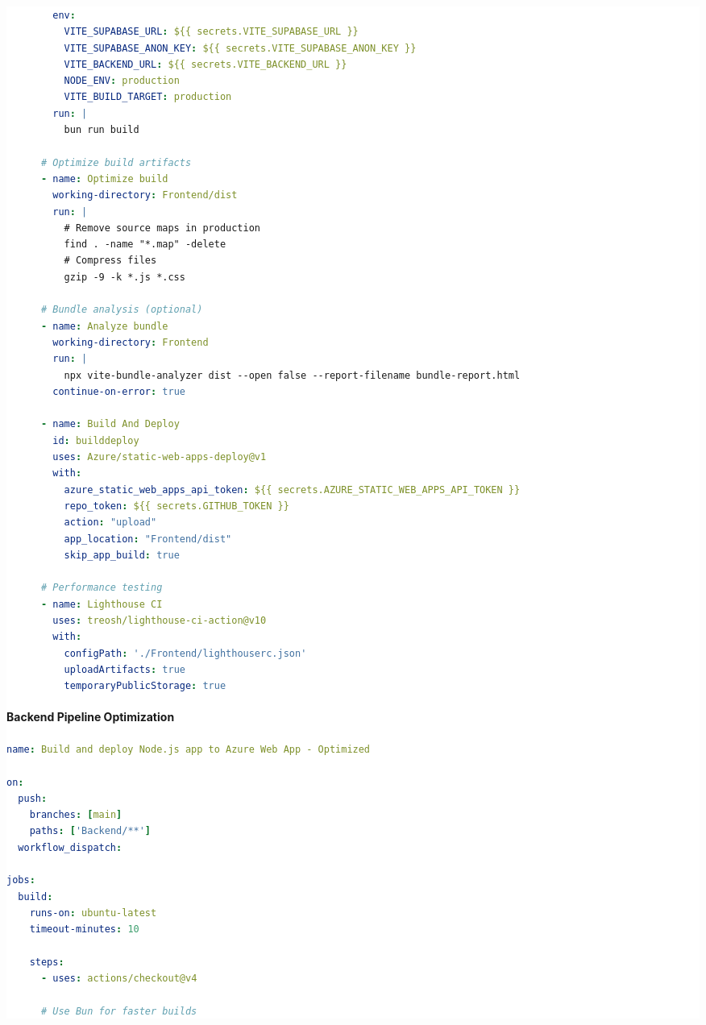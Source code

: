 ```yaml
        env:
          VITE_SUPABASE_URL: ${{ secrets.VITE_SUPABASE_URL }}
          VITE_SUPABASE_ANON_KEY: ${{ secrets.VITE_SUPABASE_ANON_KEY }}
          VITE_BACKEND_URL: ${{ secrets.VITE_BACKEND_URL }}
          NODE_ENV: production
          VITE_BUILD_TARGET: production
        run: |
          bun run build
          
      # Optimize build artifacts
      - name: Optimize build
        working-directory: Frontend/dist
        run: |
          # Remove source maps in production
          find . -name "*.map" -delete
          # Compress files
          gzip -9 -k *.js *.css
          
      # Bundle analysis (optional)
      - name: Analyze bundle
        working-directory: Frontend
        run: |
          npx vite-bundle-analyzer dist --open false --report-filename bundle-report.html
        continue-on-error: true

      - name: Build And Deploy
        id: builddeploy
        uses: Azure/static-web-apps-deploy@v1
        with:
          azure_static_web_apps_api_token: ${{ secrets.AZURE_STATIC_WEB_APPS_API_TOKEN }}
          repo_token: ${{ secrets.GITHUB_TOKEN }}
          action: "upload"
          app_location: "Frontend/dist"
          skip_app_build: true
          
      # Performance testing
      - name: Lighthouse CI
        uses: treosh/lighthouse-ci-action@v10
        with:
          configPath: './Frontend/lighthouserc.json'
          uploadArtifacts: true
          temporaryPublicStorage: true
```

#### Backend Pipeline Optimization
```yaml
name: Build and deploy Node.js app to Azure Web App - Optimized

on:
  push:
    branches: [main]
    paths: ['Backend/**']
  workflow_dispatch:

jobs:
  build:
    runs-on: ubuntu-latest
    timeout-minutes: 10

    steps:
      - uses: actions/checkout@v4

      # Use Bun for faster builds
```